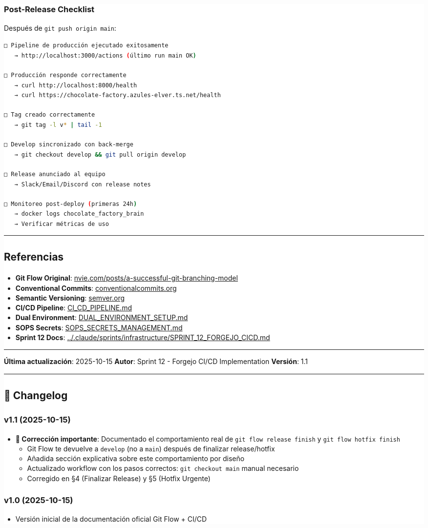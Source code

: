 ### Post-Release Checklist

Después de `git push origin main`:

```bash
□ Pipeline de producción ejecutado exitosamente
   → http://localhost:3000/actions (último run main OK)

□ Producción responde correctamente
   → curl http://localhost:8000/health
   → curl https://chocolate-factory.azules-elver.ts.net/health

□ Tag creado correctamente
   → git tag -l v* | tail -1

□ Develop sincronizado con back-merge
   → git checkout develop && git pull origin develop

□ Release anunciado al equipo
   → Slack/Email/Discord con release notes

□ Monitoreo post-deploy (primeras 24h)
   → docker logs chocolate_factory_brain
   → Verificar métricas de uso
```

---

## Referencias

- **Git Flow Original**: [nvie.com/posts/a-successful-git-branching-model](https://nvie.com/posts/a-successful-git-branching-model/)
- **Conventional Commits**: [conventionalcommits.org](https://www.conventionalcommits.org/)
- **Semantic Versioning**: [semver.org](https://semver.org/)
- **CI/CD Pipeline**: [CI_CD_PIPELINE.md](./CI_CD_PIPELINE.md)
- **Dual Environment**: [DUAL_ENVIRONMENT_SETUP.md](./DUAL_ENVIRONMENT_SETUP.md)
- **SOPS Secrets**: [SOPS_SECRETS_MANAGEMENT.md](./SOPS_SECRETS_MANAGEMENT.md)
- **Sprint 12 Docs**: [../.claude/sprints/infrastructure/SPRINT_12_FORGEJO_CICD.md](../.claude/sprints/infrastructure/SPRINT_12_FORGEJO_CICD.md)

---

**Última actualización**: 2025-10-15
**Autor**: Sprint 12 - Forgejo CI/CD Implementation
**Versión**: 1.1

---

## 📝 Changelog

### v1.1 (2025-10-15)
- **🐛 Corrección importante**: Documentado el comportamiento real de `git flow release finish` y `git flow hotfix finish`
  - Git Flow te devuelve a `develop` (no a `main`) después de finalizar release/hotfix
  - Añadida sección explicativa sobre este comportamiento por diseño
  - Actualizado workflow con los pasos correctos: `git checkout main` manual necesario
  - Corregido en §4 (Finalizar Release) y §5 (Hotfix Urgente)

### v1.0 (2025-10-15)
- Versión inicial de la documentación oficial Git Flow + CI/CD
